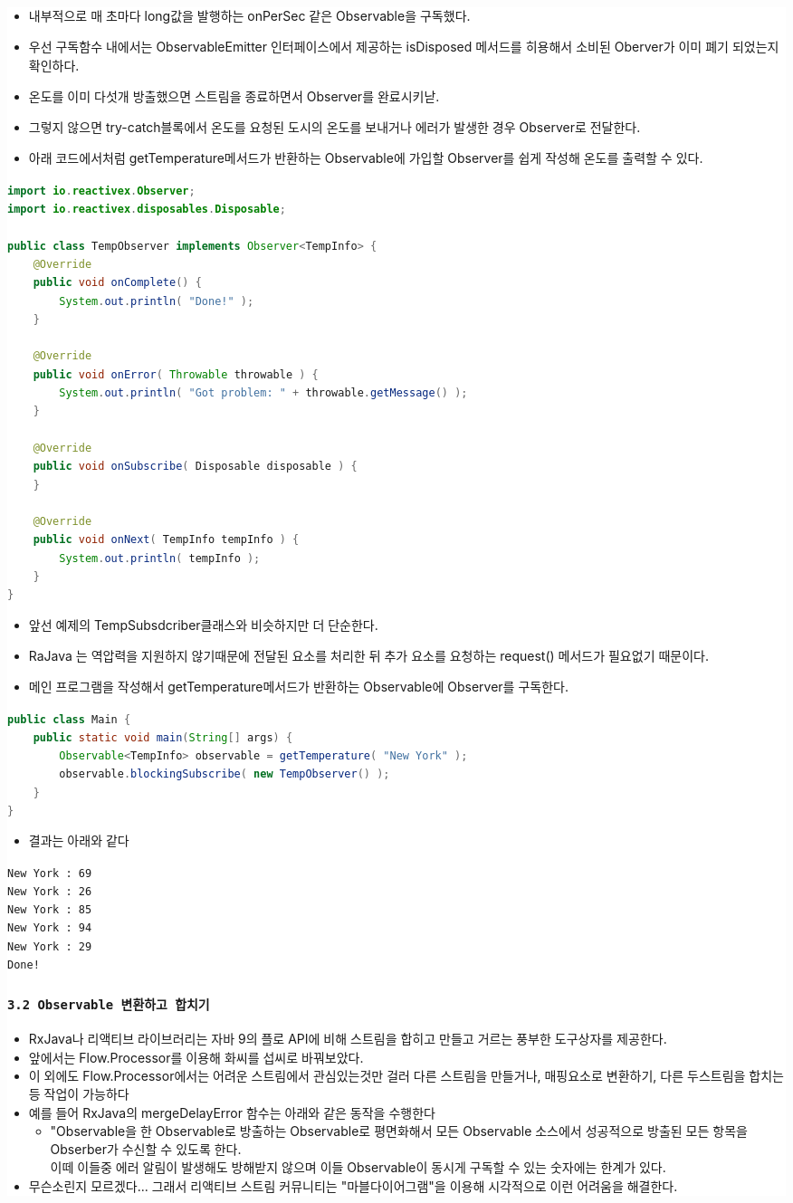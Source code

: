- 내부적으로 매 초마다 long값을 발행하는 onPerSec 같은 Observable을 구독했다.
- 우선 구독함수 내에서는 ObservableEmitter 인터페이스에서 제공하는 isDisposed 메서드를 히용해서 소비된 Oberver가 이미 폐기 되었는지 확인하다.
- 온도를 이미 다섯개 방출했으면 스트림을 종료하면서 Observer를 완료시키낟. 
- 그렇지 않으면 try-catch블록에서 온도를 요청된 도시의 온도를 보내거나 에러가 발생한 경우 Observer로 전달한다.

- 아래 코드에서처럼 getTemperature메서드가 반환하는 Observable에 가입할 Observer를 쉽게 작성해 온도를 출력할 수 있다. 
```java
import io.reactivex.Observer;
import io.reactivex.disposables.Disposable;

public class TempObserver implements Observer<TempInfo> {
    @Override
    public void onComplete() {
        System.out.println( "Done!" );
    }

    @Override
    public void onError( Throwable throwable ) {
        System.out.println( "Got problem: " + throwable.getMessage() );
    }

    @Override
    public void onSubscribe( Disposable disposable ) {
    }

    @Override
    public void onNext( TempInfo tempInfo ) {
        System.out.println( tempInfo );
    }
}
```
- 앞선 예제의 TempSubsdcriber클래스와 비슷하지만 더 단순한다.
- RaJava 는 역압력을 지원하지 않기때문에 전달된 요소를 처리한 뒤 추가 요소를 요청하는 request() 메서드가 필요없기 때문이다.

- 메인 프로그램을 작성해서 getTemperature메서드가 반환하는 Observable에 Observer를 구독한다.
```java
public class Main {
    public static void main(String[] args) {
        Observable<TempInfo> observable = getTemperature( "New York" );
        observable.blockingSubscribe( new TempObserver() );
    }
}
```
- 결과는 아래와 같다
```
New York : 69
New York : 26
New York : 85
New York : 94
New York : 29
Done!
```

### `3.2 Observable 변환하고 합치기`
- RxJava나 리액티브 라이브러리는 자바 9의 플로 API에 비해 스트림을 합히고 만들고 거르는 풍부한 도구상자를 제공한다.
- 앞에서는 Flow.Processor를 이용해 화씨를 섭씨로 바꿔보았다.
- 이 외에도 Flow.Processor에서는 어려운 스트림에서 관심있는것만 걸러 다른 스트림을 만들거나, 매핑요소로 변환하기, 다른 두스트림을 합치는 등 작업이 가능하다
- 예를 들어 RxJava의 mergeDelayError 함수는 아래와 같은 동작을 수행한다
  - "Observable을 한 Observable로 방출하는 Observable로 평면화해서 모든 Observable 소스에서 성공적으로 방출된 모든 항목을 Obserber가 수신할 수 있도록 한다.  
  이떼 이들중 에러 알림이 발생해도 방해받지 않으며 이들 Observable이 동시게 구독할 수 있는 숫자에는 한계가 있다. 
- 무슨소린지 모르겠다... 그래서 리액티브 스트림 커뮤니티는 "마블다이어그램"을 이용해 시각적으로 이런 어려움을 해결한다.
